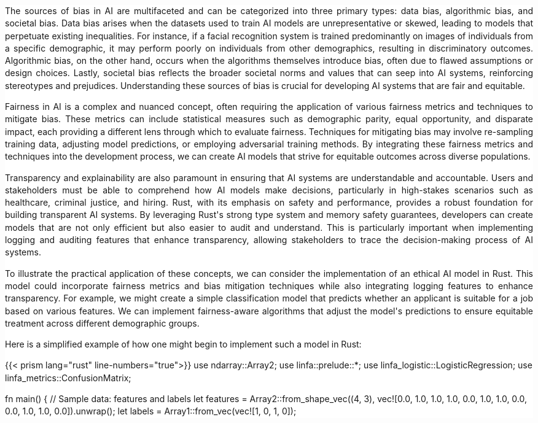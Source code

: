 <p style="text-align: justify;">
The sources of bias in AI are multifaceted and can be categorized into three primary types: data bias, algorithmic bias, and societal bias. Data bias arises when the datasets used to train AI models are unrepresentative or skewed, leading to models that perpetuate existing inequalities. For instance, if a facial recognition system is trained predominantly on images of individuals from a specific demographic, it may perform poorly on individuals from other demographics, resulting in discriminatory outcomes. Algorithmic bias, on the other hand, occurs when the algorithms themselves introduce bias, often due to flawed assumptions or design choices. Lastly, societal bias reflects the broader societal norms and values that can seep into AI systems, reinforcing stereotypes and prejudices. Understanding these sources of bias is crucial for developing AI systems that are fair and equitable.
</p>

<p style="text-align: justify;">
Fairness in AI is a complex and nuanced concept, often requiring the application of various fairness metrics and techniques to mitigate bias. These metrics can include statistical measures such as demographic parity, equal opportunity, and disparate impact, each providing a different lens through which to evaluate fairness. Techniques for mitigating bias may involve re-sampling training data, adjusting model predictions, or employing adversarial training methods. By integrating these fairness metrics and techniques into the development process, we can create AI models that strive for equitable outcomes across diverse populations.
</p>

<p style="text-align: justify;">
Transparency and explainability are also paramount in ensuring that AI systems are understandable and accountable. Users and stakeholders must be able to comprehend how AI models make decisions, particularly in high-stakes scenarios such as healthcare, criminal justice, and hiring. Rust, with its emphasis on safety and performance, provides a robust foundation for building transparent AI systems. By leveraging Rust's strong type system and memory safety guarantees, developers can create models that are not only efficient but also easier to audit and understand. This is particularly important when implementing logging and auditing features that enhance transparency, allowing stakeholders to trace the decision-making process of AI systems.
</p>

<p style="text-align: justify;">
To illustrate the practical application of these concepts, we can consider the implementation of an ethical AI model in Rust. This model could incorporate fairness metrics and bias mitigation techniques while also integrating logging features to enhance transparency. For example, we might create a simple classification model that predicts whether an applicant is suitable for a job based on various features. We can implement fairness-aware algorithms that adjust the model's predictions to ensure equitable treatment across different demographic groups.
</p>

<p style="text-align: justify;">
Here is a simplified example of how one might begin to implement such a model in Rust:
</p>

{{< prism lang="rust" line-numbers="true">}}
use ndarray::Array2;
use linfa::prelude::*;
use linfa_logistic::LogisticRegression;
use linfa_metrics::ConfusionMatrix;

fn main() {
    // Sample data: features and labels
    let features = Array2::from_shape_vec((4, 3), vec![0.0, 1.0, 1.0, 1.0, 0.0, 1.0, 1.0, 0.0, 0.0, 1.0, 1.0, 0.0]).unwrap();
    let labels = Array1::from_vec(vec![1, 0, 1, 0]);
